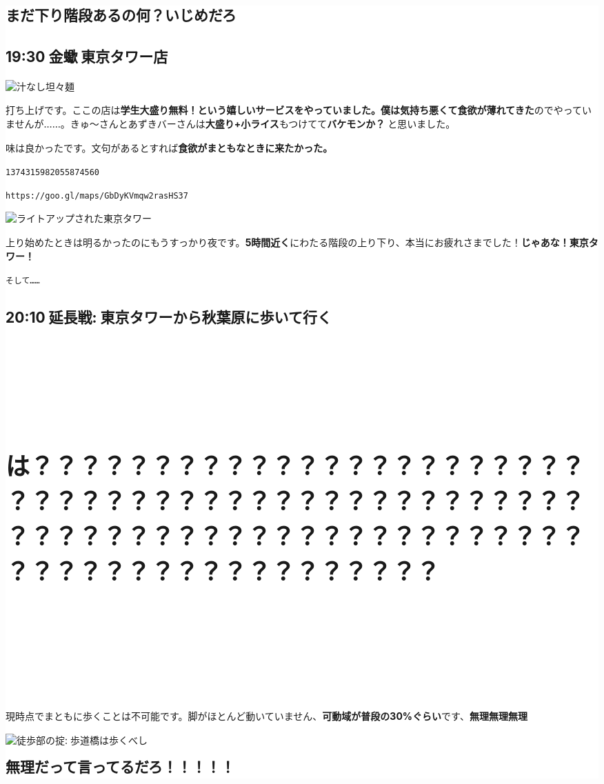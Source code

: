 <span style="font-size: 1.5em; font-weight:bold">まだ下り階段あるの何？いじめだろ</span>

 

 

## 19:30 金蠍 東京タワー店

![](https://res.cloudinary.com/trpfrog/blog/tokyotower-walking/20210324234842 "汁なし坦々麺")

打ち上げです。ここの店は**学生大盛り無料！**という嬉しいサービスをやっていました。僕は**気持ち悪くて食欲が薄れてきた**のでやっていませんが……。きゅ〜さんとあずきバーさんは**大盛り+小ライス**もつけてて**バケモンか？** と思いました。

味は良かったです。文句があるとすれば**食欲がまともなときに来たかった。**

```twitter
1374315982055874560
```


```link-embed
https://goo.gl/maps/GbDyKVmqw2rasHS37
```
 

![](https://res.cloudinary.com/trpfrog/blog/tokyotower-walking/20210324235305 "ライトアップされた東京タワー")

上り始めたときは明るかったのにもうすっかり夜です。**5時間近く**にわたる階段の上り下り、本当にお疲れさまでした！**じゃあな！東京タワー！**


```next-page
そして……
```


 

## 20:10 延長戦: 東京タワーから秋葉原に歩いて行く


<div style="font-size: 2.5em; margin: 5em 0">
<b>
は？？？？？？？？？？？？？？？？？？？？？？？？？？？？？？？？？？？？？？？？？？？？？？？？？？？？？？？？？？？？？？？？？？？？？？？？？？？？？？？？？？？？？？？？？
</b>
</div>

 

 

 

 

 

現時点でまともに歩くことは不可能です。脚がほとんど動いていません、**可動域が普段の30%ぐらい**です、**無理無理無理**

 

![](https://res.cloudinary.com/trpfrog/blog/tokyotower-walking/20210324235811 "徒歩部の掟: 歩道橋は歩くべし")



<span style="font-size: 1.5em; font-weight:bold">無理だって言ってるだろ！！！！！</span>
